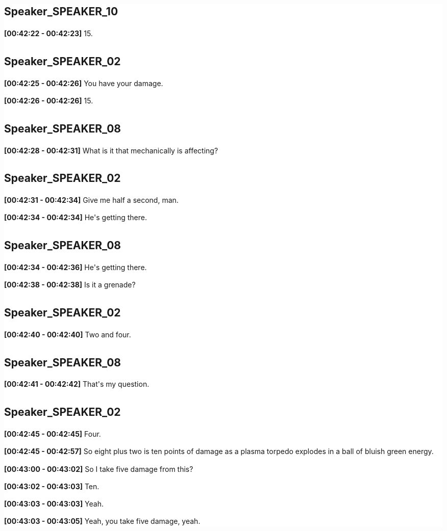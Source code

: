 
## Speaker_SPEAKER_10

**[00:42:22 - 00:42:23]** 15.


## Speaker_SPEAKER_02

**[00:42:25 - 00:42:26]** You have your damage.

**[00:42:26 - 00:42:26]** 15.


## Speaker_SPEAKER_08

**[00:42:28 - 00:42:31]** What is it that mechanically is affecting?


## Speaker_SPEAKER_02

**[00:42:31 - 00:42:34]** Give me half a second, man.

**[00:42:34 - 00:42:34]** He's getting there.


## Speaker_SPEAKER_08

**[00:42:34 - 00:42:36]** He's getting there.

**[00:42:38 - 00:42:38]** Is it a grenade?


## Speaker_SPEAKER_02

**[00:42:40 - 00:42:40]** Two and four.


## Speaker_SPEAKER_08

**[00:42:41 - 00:42:42]** That's my question.


## Speaker_SPEAKER_02

**[00:42:45 - 00:42:45]** Four.

**[00:42:45 - 00:42:57]** So eight plus two is ten points of damage as a plasma torpedo explodes in a ball of bluish green energy.

**[00:43:00 - 00:43:02]** So I take five damage from this?

**[00:43:02 - 00:43:03]** Ten.

**[00:43:03 - 00:43:03]** Yeah.

**[00:43:03 - 00:43:05]** Yeah, you take five damage, yeah.
